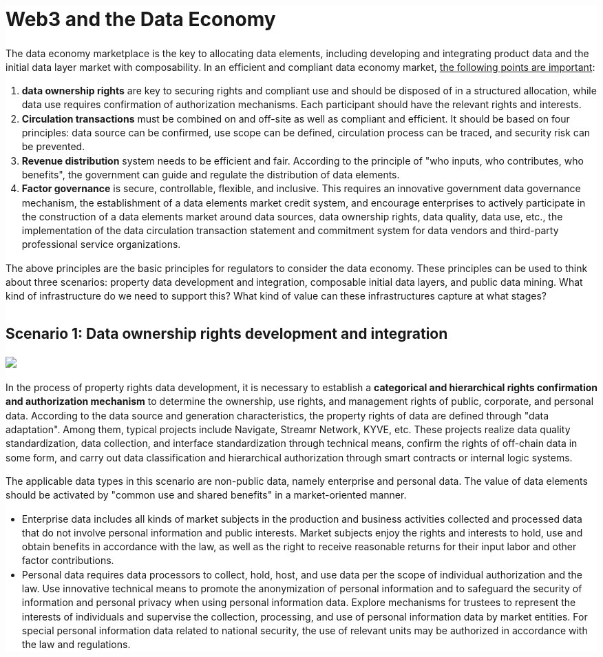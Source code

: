 # Web3 and the Data Economy

The data economy marketplace is the key to allocating data elements, including developing and integrating product data and the initial data layer market with composability. In an efficient and compliant data economy market, [the following points are important](http://www.gov.cn/zhengce/2022-12/19/content_5732695.htm):

1. **data ownership rights** are key to securing rights and compliant use and should be disposed of in a structured allocation, while data use requires confirmation of authorization mechanisms. Each participant should have the relevant rights and interests.
2. **Circulation transactions** must be combined on and off-site as well as compliant and efficient. It should be based on four principles: data source can be confirmed, use scope can be defined, circulation process can be traced, and security risk can be prevented.
3. **Revenue distribution** system needs to be efficient and fair. According to the principle of "who inputs, who contributes, who benefits", the government can guide and regulate the distribution of data elements.
4. **Factor governance** is secure, controllable, flexible, and inclusive. This requires an innovative government data governance mechanism, the establishment of a data elements market credit system, and encourage enterprises to actively participate in the construction of a data elements market around data sources, data ownership rights, data quality, data use, etc., the implementation of the data circulation transaction statement and commitment system for data vendors and third-party professional service organizations.

The above principles are the basic principles for regulators to consider the data economy. These principles can be used to think about three scenarios: property data development and integration, composable initial data layers, and public data mining. What kind of infrastructure do we need to support this? What kind of value can these infrastructures capture at what stages?

## Scenario 1:  Data ownership  rights development and integration

![](https://s2.loli.net/2023/04/06/trBdNm1Z8T9Uw6k.jpg)

In the process of property rights data development, it is necessary to establish a **categorical and hierarchical rights confirmation and authorization mechanism** to determine the ownership, use rights, and management rights of public, corporate, and personal data. According to the data source and generation characteristics, the property rights of data are defined through "data adaptation". Among them, typical projects include Navigate, Streamr Network, KYVE, etc. These projects realize data quality standardization, data collection, and interface standardization through technical means, confirm the rights of off-chain data in some form, and carry out data classification and hierarchical authorization through smart contracts or internal logic systems.

The applicable data types in this scenario are non-public data, namely enterprise and personal data. The value of data elements should be activated by "common use and shared benefits" in a market-oriented manner.

- Enterprise data includes all kinds of market subjects in the production and business activities collected and processed data that do not involve personal information and public interests. Market subjects enjoy the rights and interests to hold, use and obtain benefits in accordance with the law, as well as the right to receive reasonable returns for their input labor and other factor contributions.
- Personal data requires data processors to collect, hold, host, and use data per the scope of individual authorization and the law. Use innovative technical means to promote the anonymization of personal information and to safeguard the security of information and personal privacy when using personal information data. Explore mechanisms for trustees to represent the interests of individuals and supervise the collection, processing, and use of personal information data by market entities. For special personal information data related to national security, the use of relevant units may be authorized in accordance with the law and regulations.
